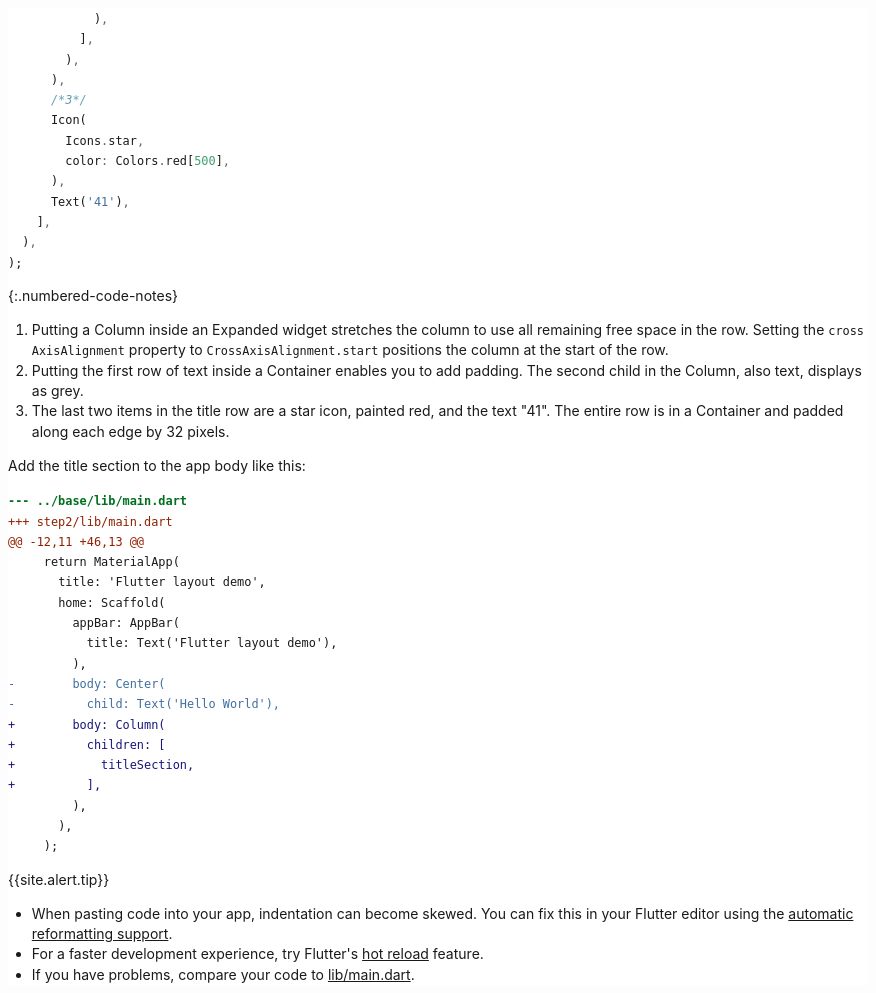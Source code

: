 ```dart
            ),
          ],
        ),
      ),
      /*3*/
      Icon(
        Icons.star,
        color: Colors.red[500],
      ),
      Text('41'),
    ],
  ),
);
```

{:.numbered-code-notes}
 1. Putting a Column inside an Expanded widget stretches the column to use all
    remaining free space in the row. Setting the `crossAxisAlignment` property to
    `CrossAxisAlignment.start` positions the column at the start of the row.
 2. Putting the first row of text inside a Container enables you to add padding.
    The second child in the Column, also text, displays as grey.
 3. The last two items in the title row are a star icon, painted red,
    and the text "41". The entire row is in a Container and padded
    along each edge by 32 pixels.

Add the title section to the app body like this:

<?code-excerpt path-base="layout/lakes"?>
<?code-excerpt "{../base,step2}/lib/main.dart" from="return MaterialApp"?>
```diff
--- ../base/lib/main.dart
+++ step2/lib/main.dart
@@ -12,11 +46,13 @@
     return MaterialApp(
       title: 'Flutter layout demo',
       home: Scaffold(
         appBar: AppBar(
           title: Text('Flutter layout demo'),
         ),
-        body: Center(
-          child: Text('Hello World'),
+        body: Column(
+          children: [
+            titleSection,
+          ],
         ),
       ),
     );
```

{{site.alert.tip}}
  - When pasting code into your app, indentation can
    become skewed. You can fix this in your Flutter editor
    using the [automatic reformatting support](/docs/development/tools/formatting).
  - For a faster development experience, try Flutter's [hot reload][] feature.
  - If you have problems, compare your code to [lib/main.dart][].


[hello-world]: /docs/get-started/codelab#step-1-create-the-starter-flutter-app
  [hot reload]: /docs/development/tools/hot-reload
  [lib/main.dart]: {{examples}}/layout/lakes/step2/lib/main.dart
